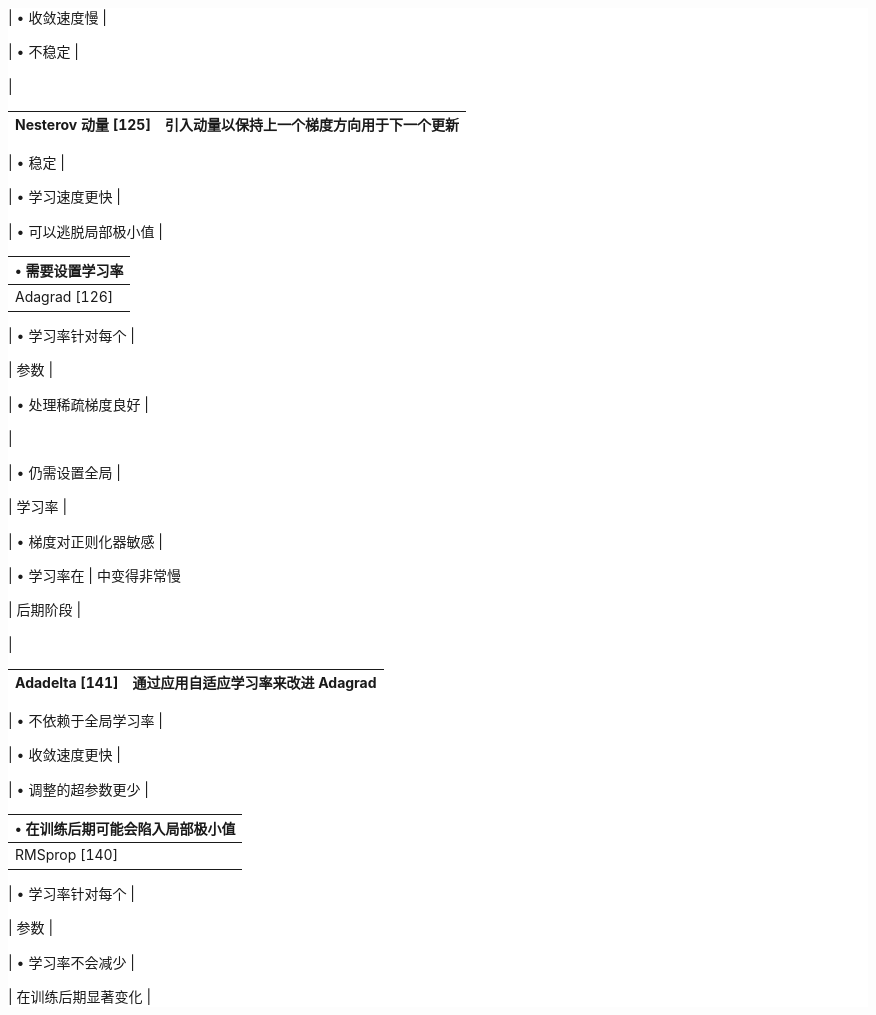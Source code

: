 &#124; $\bullet$ 收敛速度慢 &#124;

&#124; $\bullet$ 不稳定 &#124;

|

| Nesterov 动量 [125] | 引入动量以保持上一个梯度方向用于下一个更新 |
| --- | --- |

&#124; $\bullet$ 稳定 &#124;

&#124; $\bullet$ 学习速度更快 &#124;

&#124; $\bullet$ 可以逃脱局部极小值 &#124;

| $\bullet$ 需要设置学习率 |
| --- |
| Adagrad [126] | 对不同参数应用不同的学习率 |

&#124; $\bullet$ 学习率针对每个 &#124;

&#124; 参数 &#124;

&#124; $\bullet$ 处理稀疏梯度良好 &#124;

|

&#124; $\bullet$ 仍需设置全局 &#124;

&#124; 学习率 &#124;

&#124; $\bullet$ 梯度对正则化器敏感 &#124;

&#124; $\bullet$ 学习率在 &#124; 中变得非常慢

&#124; 后期阶段 &#124;

|

| Adadelta [141] | 通过应用自适应学习率来改进 Adagrad |
| --- | --- |

&#124; $\bullet$ 不依赖于全局学习率 &#124;

&#124; $\bullet$ 收敛速度更快 &#124;

&#124; $\bullet$ 调整的超参数更少 &#124;

| $\bullet$ 在训练后期可能会陷入局部极小值 |
| --- |
| RMSprop [140] | 使用均方根作为学习率的约束 |

&#124; $\bullet$ 学习率针对每个 &#124;

&#124; 参数 &#124;

&#124; $\bullet$ 学习率不会减少 &#124;

&#124; 在训练后期显著变化 &#124;
